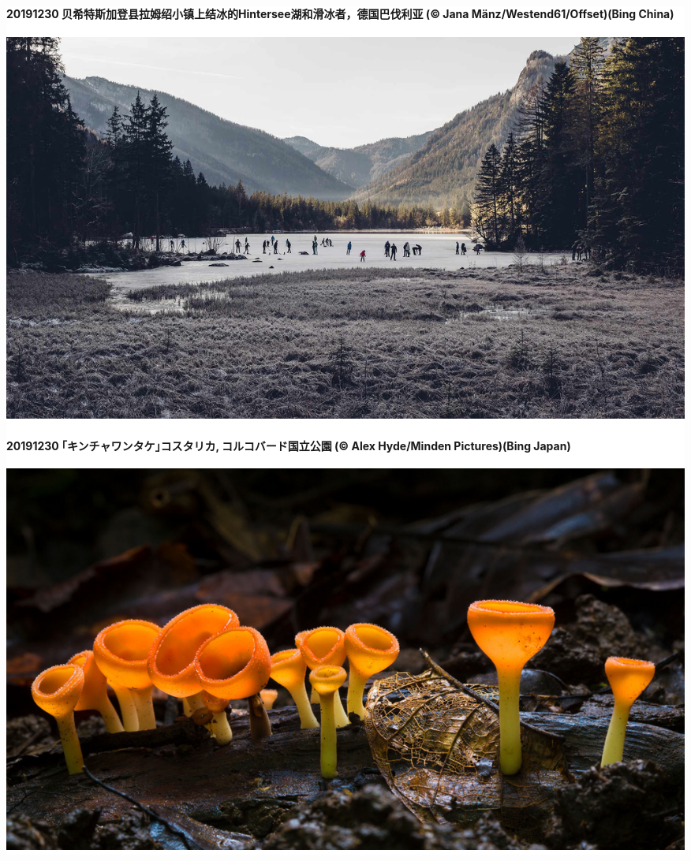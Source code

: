 #### 20191230 贝希特斯加登县拉姆绍小镇上结冰的Hintersee湖和滑冰者，德国巴伐利亚 (© Jana Mänz/Westend61/Offset)(Bing China)

![](20191230_RamsauHinterseeEislauf_1920x1080.jpg)

#### 20191230 ｢キンチャワンタケ｣コスタリカ, コルコバード国立公園 (© Alex Hyde/Minden Pictures)(Bing Japan)

![](20191230_CupFungus_1920x1080.jpg)
